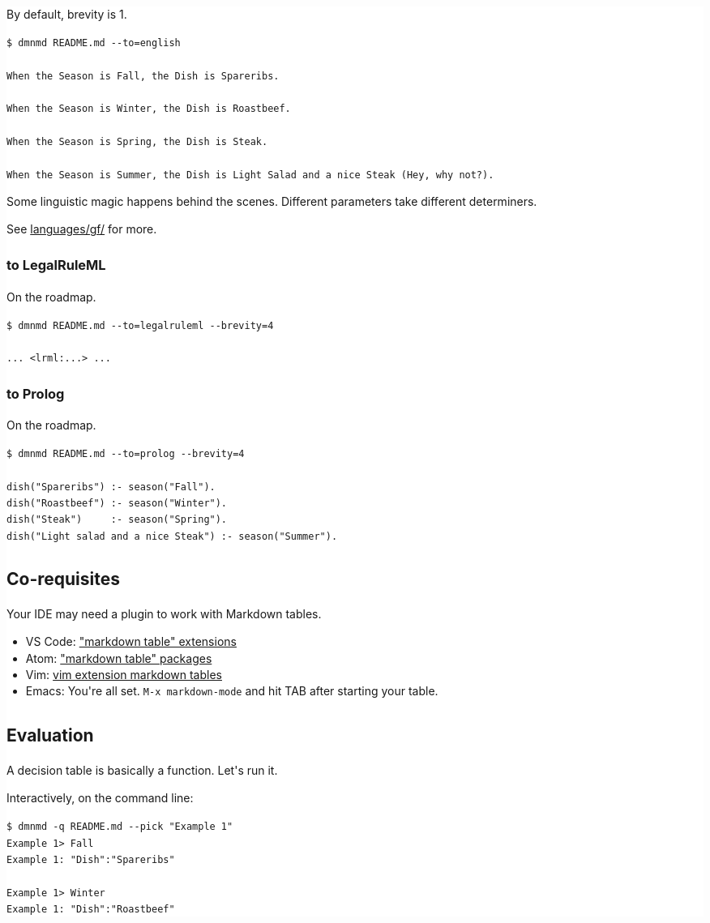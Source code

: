 By default, brevity is 1.

    $ dmnmd README.md --to=english

    When the Season is Fall, the Dish is Spareribs.
    
    When the Season is Winter, the Dish is Roastbeef.
    
    When the Season is Spring, the Dish is Steak.
    
    When the Season is Summer, the Dish is Light Salad and a nice Steak (Hey, why not?).

Some linguistic magic happens behind the scenes. Different parameters take different determiners.

See [languages/gf/](languages/gf/) for more.

### to LegalRuleML

On the roadmap.

    $ dmnmd README.md --to=legalruleml --brevity=4

    ... <lrml:...> ...

### to Prolog

On the roadmap.

    $ dmnmd README.md --to=prolog --brevity=4

    dish("Spareribs") :- season("Fall").
    dish("Roastbeef") :- season("Winter").
    dish("Steak")     :- season("Spring").
    dish("Light salad and a nice Steak") :- season("Summer").

## Co-requisites

Your IDE may need a plugin to work with Markdown tables.
- VS Code: ["markdown table" extensions](https://marketplace.visualstudio.com/search?term=%22markdown%20table%22&target=VSCode&category=All%20categories&sortBy=Relevance)
- Atom: ["markdown table" packages](https://atom.io/packages/search?q=markdown+table)
- Vim: [vim extension markdown tables](https://www.google.com/search?q=vim+extension+markdown+tables)
- Emacs: You're all set. `M-x markdown-mode` and hit TAB after starting your table.

## Evaluation

A decision table is basically a function. Let's run it.

Interactively, on the command line:

    $ dmnmd -q README.md --pick "Example 1"
    Example 1> Fall
    Example 1: "Dish":"Spareribs"

    Example 1> Winter
    Example 1: "Dish":"Roastbeef"
